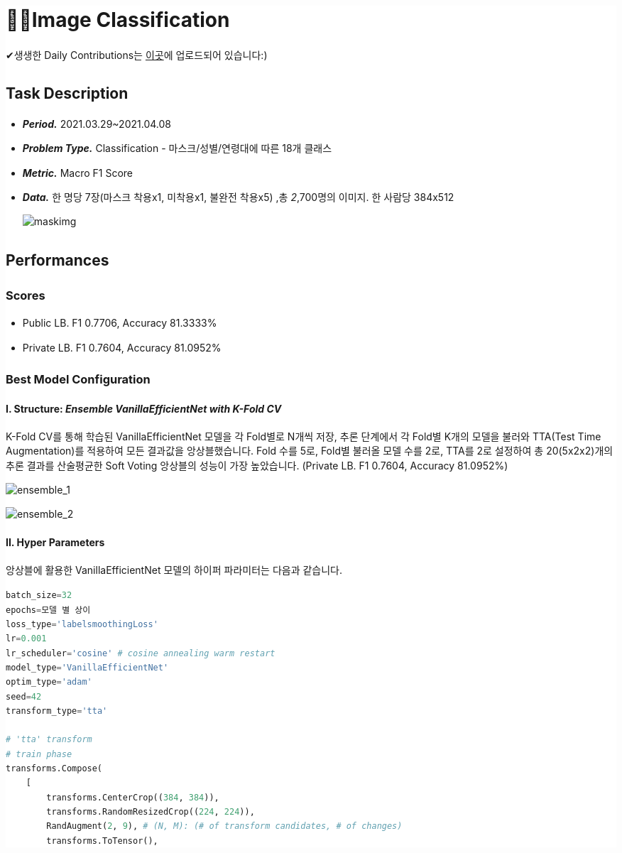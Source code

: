 # 🤸‍♂️Image Classification

✔생생한 Daily Contributions는 [이곳](https://www.notion.so/iloveslowfood/Stage-2-Image-Classification-58dbfca2e1ef4e36b8de6790b403ccba)에 업로드되어 있습니다:)



## Task Description

- ***Period.*** 2021.03.29~2021.04.08

- ***Problem Type.*** Classification - 마스크/성별/연령대에 따른 18개 클래스

- ***Metric.*** Macro F1 Score

- ***Data.*** 한 명당 7장(마스크 착용x1, 미착용x1, 불완전 착용x5) ,총 *2*,700명의 이미지. 한 사람당 384x512

  ![maskimg](https://github.com/iloveslowfood/p1-img-iloveslowfood/blob/main/etc/maskimg.png?raw=true)



## Performances

### Scores

- Public LB.  F1 0.7706, Accuracy 81.3333%

- Private LB. F1 0.7604, Accuracy 81.0952%

  

### Best Model Configuration

#### I. Structure: *Ensemble VanillaEfficientNet with K-Fold CV*

K-Fold CV를 통해 학습된 VanillaEfficientNet 모델을 각 Fold별로 N개씩 저장, 추론 단계에서 각 Fold별 K개의 모델을 불러와 TTA(Test Time Augmentation)를 적용하여 모든 결과값을 앙상블했습니다. Fold 수를 5로, Fold별 불러올 모델 수를 2로, TTA를 2로 설정하여 총 20(5x2x2)개의 추론 결과를 산술평균한 Soft Voting 앙상블의 성능이 가장 높았습니다. (Private LB. F1 0.7604, Accuracy 81.0952%)

![ensemble_1](https://github.com/iloveslowfood/p1-img-iloveslowfood/blob/main/etc/ensemble_1.png?raw=true)

![ensemble_2](https://github.com/iloveslowfood/p1-img-iloveslowfood/blob/main/etc/ensemble_2.png?raw=true)

#### II. Hyper Parameters

앙상블에 활용한 VanillaEfficientNet 모델의 하이퍼 파라미터는 다음과 같습니다.

```python
batch_size=32
epochs=모델 별 상이
loss_type='labelsmoothingLoss'
lr=0.001
lr_scheduler='cosine' # cosine annealing warm restart
model_type='VanillaEfficientNet'
optim_type='adam'
seed=42
transform_type='tta'

# 'tta' transform
# train phase
transforms.Compose(
    [
        transforms.CenterCrop((384, 384)),
        transforms.RandomResizedCrop((224, 224)),
        RandAugment(2, 9), # (N, M): (# of transform candidates, # of changes)
        transforms.ToTensor(),
```